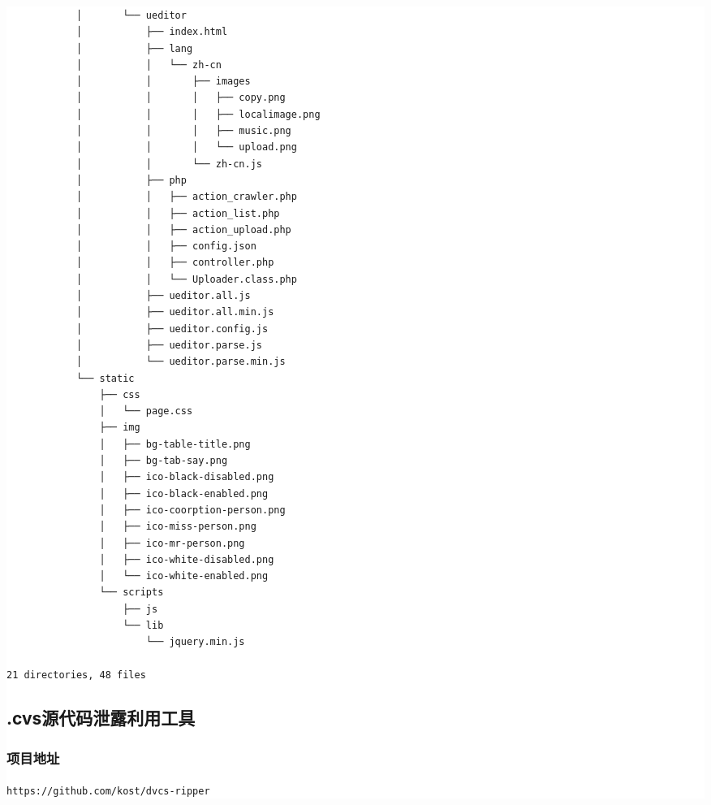 ```http
            │       └── ueditor
            │           ├── index.html
            │           ├── lang
            │           │   └── zh-cn
            │           │       ├── images
            │           │       │   ├── copy.png
            │           │       │   ├── localimage.png
            │           │       │   ├── music.png
            │           │       │   └── upload.png
            │           │       └── zh-cn.js
            │           ├── php
            │           │   ├── action_crawler.php
            │           │   ├── action_list.php
            │           │   ├── action_upload.php
            │           │   ├── config.json
            │           │   ├── controller.php
            │           │   └── Uploader.class.php
            │           ├── ueditor.all.js
            │           ├── ueditor.all.min.js
            │           ├── ueditor.config.js
            │           ├── ueditor.parse.js
            │           └── ueditor.parse.min.js
            └── static
                ├── css
                │   └── page.css
                ├── img
                │   ├── bg-table-title.png
                │   ├── bg-tab-say.png
                │   ├── ico-black-disabled.png
                │   ├── ico-black-enabled.png
                │   ├── ico-coorption-person.png
                │   ├── ico-miss-person.png
                │   ├── ico-mr-person.png
                │   ├── ico-white-disabled.png
                │   └── ico-white-enabled.png
                └── scripts
                    ├── js
                    └── lib
                        └── jquery.min.js

21 directories, 48 files
```

## .cvs源代码泄露利用工具

### 项目地址

```http
https://github.com/kost/dvcs-ripper
```
